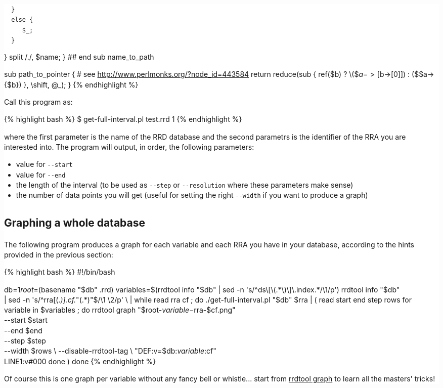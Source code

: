       }
      else {
         $_;
      }
   } split /\./, $name;
} ## end sub name_to_path

sub path_to_pointer {    # see http://www.perlmonks.org/?node_id=443584
   return reduce(sub { ref($b) ? \($$a->[$b->[0]]) : \($$a->{$b}) },
      \shift, @_);
}
{% endhighlight %}

Call this program as:

{% highlight bash %}
$ get-full-interval.pl test.rrd 1
{% endhighlight %}

where the first parameter is the name of the RRD database and the second
parametrs is the identifier of the RRA you are interested into. The program
will output, in order, the following parameters:

* value for `--start`
* value for `--end`
* the length of the interval (to be used as `--step` or `--resolution`
  where these parameters make sense)
* the number of data points you will get (useful for setting the right
  `--width` if you want to produce a graph)

## Graphing a whole database

The following program produces a graph for each variable and each RRA you
have in your database, according to the hints provided in the previous
section:

{% highlight bash %}
#!/bin/bash

db=$1
root=$(basename "$db" .rrd)
variables=$(rrdtool info "$db" | sed -n 's/^ds\[\(.*\)\]\.index.*/\1/p')
rrdtool info "$db" \
| sed -n 's/^rra\[\(.*\)\]\.cf.*"\(.*\)"$/\1 \2/p' \
| while read rra cf ; do
      ./get-full-interval.pl "$db" $rra | (
         read start end step rows
         for variable in $variables ; do
            rrdtool graph "$root-$variable-$rra-$cf.png" \
               --start $start \
               --end $end \
               --step $step \
               --width $rows \
               --disable-rrdtool-tag \
               "DEF:v=$db:$variable:$cf" \
               LINE1:v#000
         done
      )
   done
{% endhighlight %}

Of course this is one graph per variable without any fancy bell or
whistle... start from [rrdtool graph] to learn all the masters' tricks!



[RRDtool]: http://oss.oetiker.ch/rrdtool/index.en.html
[rrdtool create]: http://oss.oetiker.ch/rrdtool/doc/rrdcreate.en.html
[rrdtool fetch]: http://oss.oetiker.ch/rrdtool/doc/rrdfetch.en.html
[rrdtool graph]: http://oss.oetiker.ch/rrdtool/doc/rrdgraph.en.html